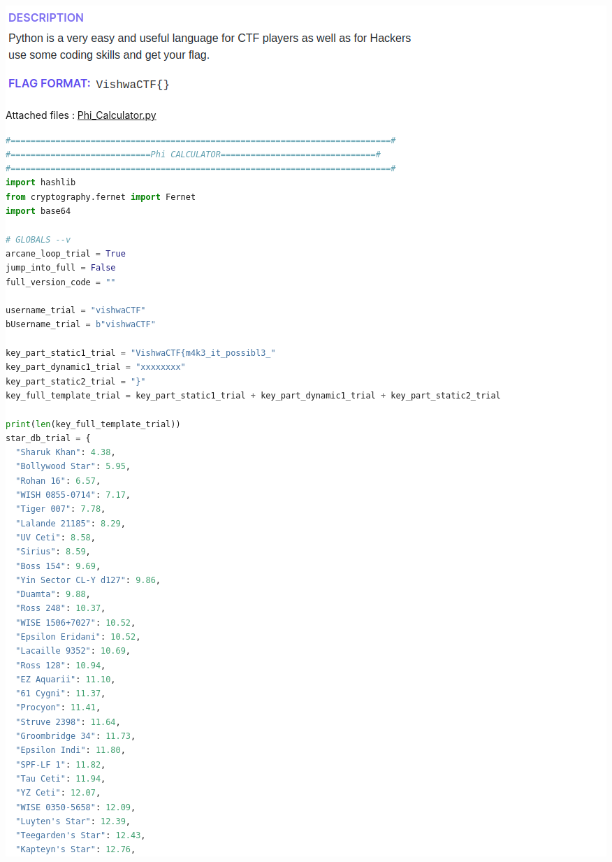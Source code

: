 ![Phi - calc](/assets/img/ctf_img/vishwa23/vishwa_phi1.png)

Attached files : <a href="/assets/files/ctf_files/vishwactf23/Phi_Calculator.py"> Phi_Calculator.py</a>

```python
#============================================================================#
#============================Phi CALCULATOR===============================#
#============================================================================#
import hashlib
from cryptography.fernet import Fernet
import base64

# GLOBALS --v
arcane_loop_trial = True
jump_into_full = False
full_version_code = ""

username_trial = "vishwaCTF"
bUsername_trial = b"vishwaCTF"

key_part_static1_trial = "VishwaCTF{m4k3_it_possibl3_"
key_part_dynamic1_trial = "xxxxxxxx"
key_part_static2_trial = "}"
key_full_template_trial = key_part_static1_trial + key_part_dynamic1_trial + key_part_static2_trial

print(len(key_full_template_trial))
star_db_trial = {
  "Sharuk Khan": 4.38,
  "Bollywood Star": 5.95,
  "Rohan 16": 6.57,
  "WISH 0855-0714": 7.17,
  "Tiger 007": 7.78,
  "Lalande 21185": 8.29,
  "UV Ceti": 8.58,
  "Sirius": 8.59,
  "Boss 154": 9.69,
  "Yin Sector CL-Y d127": 9.86,
  "Duamta": 9.88,
  "Ross 248": 10.37,
  "WISE 1506+7027": 10.52,
  "Epsilon Eridani": 10.52,
  "Lacaille 9352": 10.69,
  "Ross 128": 10.94,
  "EZ Aquarii": 11.10,
  "61 Cygni": 11.37,
  "Procyon": 11.41,
  "Struve 2398": 11.64,
  "Groombridge 34": 11.73,
  "Epsilon Indi": 11.80,
  "SPF-LF 1": 11.82,
  "Tau Ceti": 11.94,
  "YZ Ceti": 12.07,
  "WISE 0350-5658": 12.09,
  "Luyten's Star": 12.39,
  "Teegarden's Star": 12.43,
  "Kapteyn's Star": 12.76,
```